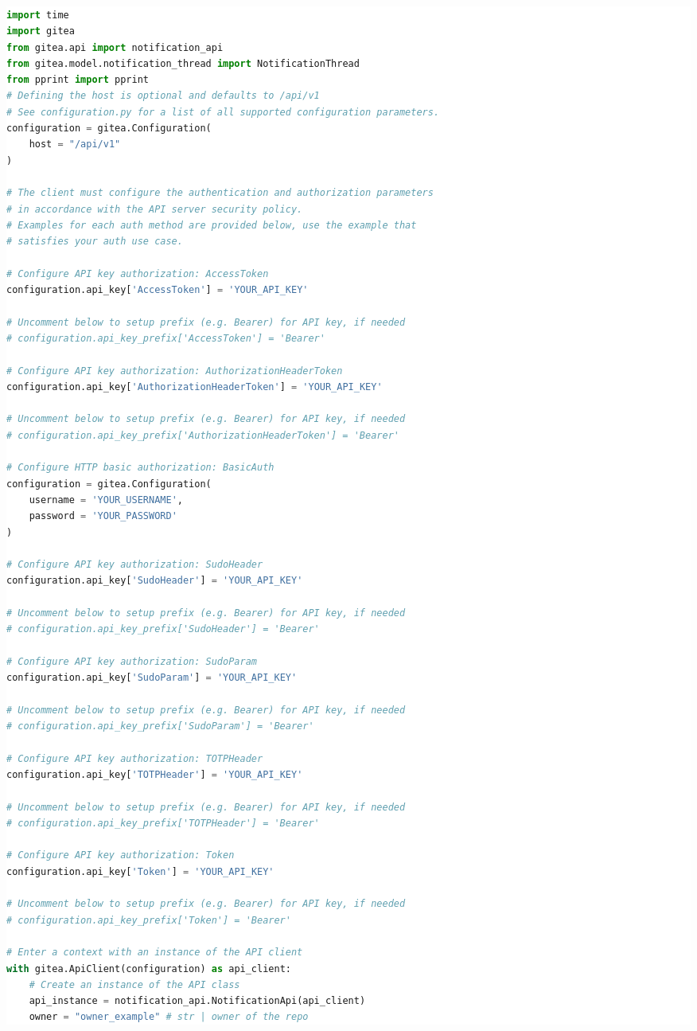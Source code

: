 ```python
import time
import gitea
from gitea.api import notification_api
from gitea.model.notification_thread import NotificationThread
from pprint import pprint
# Defining the host is optional and defaults to /api/v1
# See configuration.py for a list of all supported configuration parameters.
configuration = gitea.Configuration(
    host = "/api/v1"
)

# The client must configure the authentication and authorization parameters
# in accordance with the API server security policy.
# Examples for each auth method are provided below, use the example that
# satisfies your auth use case.

# Configure API key authorization: AccessToken
configuration.api_key['AccessToken'] = 'YOUR_API_KEY'

# Uncomment below to setup prefix (e.g. Bearer) for API key, if needed
# configuration.api_key_prefix['AccessToken'] = 'Bearer'

# Configure API key authorization: AuthorizationHeaderToken
configuration.api_key['AuthorizationHeaderToken'] = 'YOUR_API_KEY'

# Uncomment below to setup prefix (e.g. Bearer) for API key, if needed
# configuration.api_key_prefix['AuthorizationHeaderToken'] = 'Bearer'

# Configure HTTP basic authorization: BasicAuth
configuration = gitea.Configuration(
    username = 'YOUR_USERNAME',
    password = 'YOUR_PASSWORD'
)

# Configure API key authorization: SudoHeader
configuration.api_key['SudoHeader'] = 'YOUR_API_KEY'

# Uncomment below to setup prefix (e.g. Bearer) for API key, if needed
# configuration.api_key_prefix['SudoHeader'] = 'Bearer'

# Configure API key authorization: SudoParam
configuration.api_key['SudoParam'] = 'YOUR_API_KEY'

# Uncomment below to setup prefix (e.g. Bearer) for API key, if needed
# configuration.api_key_prefix['SudoParam'] = 'Bearer'

# Configure API key authorization: TOTPHeader
configuration.api_key['TOTPHeader'] = 'YOUR_API_KEY'

# Uncomment below to setup prefix (e.g. Bearer) for API key, if needed
# configuration.api_key_prefix['TOTPHeader'] = 'Bearer'

# Configure API key authorization: Token
configuration.api_key['Token'] = 'YOUR_API_KEY'

# Uncomment below to setup prefix (e.g. Bearer) for API key, if needed
# configuration.api_key_prefix['Token'] = 'Bearer'

# Enter a context with an instance of the API client
with gitea.ApiClient(configuration) as api_client:
    # Create an instance of the API class
    api_instance = notification_api.NotificationApi(api_client)
    owner = "owner_example" # str | owner of the repo
```